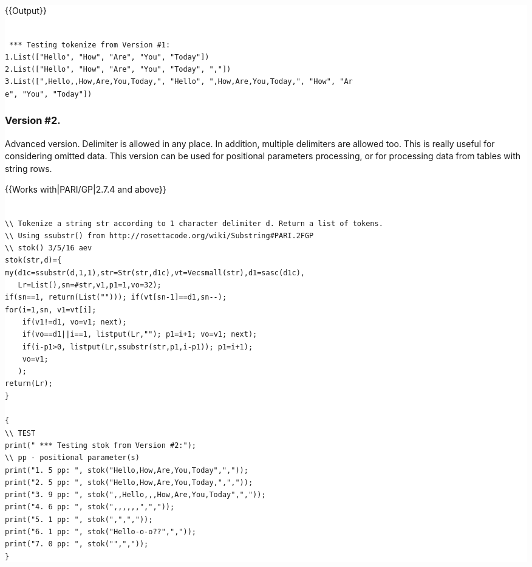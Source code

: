 
{{Output}}

```txt

 *** Testing tokenize from Version #1:
1.List(["Hello", "How", "Are", "You", "Today"])
2.List(["Hello", "How", "Are", "You", "Today", ","])
3.List([",Hello,,How,Are,You,Today,", "Hello", ",How,Are,You,Today,", "How", "Ar
e", "You", "Today"])

```



### Version #2.

Advanced version. Delimiter is allowed in any place. In addition, multiple delimiters are allowed too.
This is really useful for considering omitted data. 
This version can be used for positional parameters processing, or for processing data from tables with string rows.

{{Works with|PARI/GP|2.7.4 and above}}


```parigp

\\ Tokenize a string str according to 1 character delimiter d. Return a list of tokens.
\\ Using ssubstr() from http://rosettacode.org/wiki/Substring#PARI.2FGP
\\ stok() 3/5/16 aev
stok(str,d)={
my(d1c=ssubstr(d,1,1),str=Str(str,d1c),vt=Vecsmall(str),d1=sasc(d1c),
   Lr=List(),sn=#str,v1,p1=1,vo=32);
if(sn==1, return(List(""))); if(vt[sn-1]==d1,sn--);
for(i=1,sn, v1=vt[i];
    if(v1!=d1, vo=v1; next);
    if(vo==d1||i==1, listput(Lr,""); p1=i+1; vo=v1; next);
    if(i-p1>0, listput(Lr,ssubstr(str,p1,i-p1)); p1=i+1);
    vo=v1;
   ); 
return(Lr);
}

{
\\ TEST 
print(" *** Testing stok from Version #2:");
\\ pp - positional parameter(s)
print("1. 5 pp: ", stok("Hello,How,Are,You,Today",","));
print("2. 5 pp: ", stok("Hello,How,Are,You,Today,",","));
print("3. 9 pp: ", stok(",,Hello,,,How,Are,You,Today",","));
print("4. 6 pp: ", stok(",,,,,,",","));
print("5. 1 pp: ", stok(",",","));
print("6. 1 pp: ", stok("Hello-o-o??",","));
print("7. 0 pp: ", stok("",","));
}

```
 